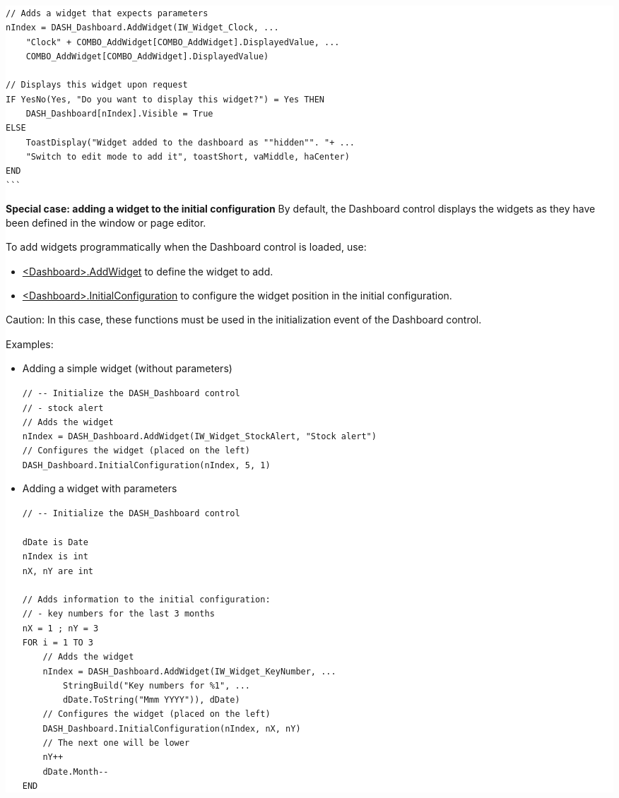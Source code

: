 	// Adds a widget that expects parameters
	nIndex = DASH_Dashboard.AddWidget(IW_Widget_Clock, ...
		"Clock" + COMBO_AddWidget[COMBO_AddWidget].DisplayedValue, ...
		COMBO_AddWidget[COMBO_AddWidget].DisplayedValue)
	
	// Displays this widget upon request
	IF YesNo(Yes, "Do you want to display this widget?") = Yes THEN
		DASH_Dashboard[nIndex].Visible = True
	ELSE
	 	ToastDisplay("Widget added to the dashboard as ""hidden"". "+ ...
		"Switch to edit mode to add it", toastShort, vaMiddle, haCenter)
	END
	```



**Special case: adding a widget to the initial configuration**
By default, the Dashboard control displays the widgets as they have been defined in the window or page editor. 

To add widgets programmatically when the Dashboard control is loaded, use: 

- [&lt;Dashboard&gt;.AddWidget](../WDLang1/1000022502.md) to define the widget to add. 

- [&lt;Dashboard&gt;.InitialConfiguration](../WDLang1/1000022525.md) to configure the widget position in the initial configuration. 




Caution: In this case, these functions must be used in the initialization event of the Dashboard control. 

Examples: 

- Adding a simple widget (without parameters)
	
	```wl
	// -- Initialize the DASH_Dashboard control
	// - stock alert
	// Adds the widget
	nIndex = DASH_Dashboard.AddWidget(IW_Widget_StockAlert, "Stock alert")
	// Configures the widget (placed on the left)
	DASH_Dashboard.InitialConfiguration(nIndex, 5, 1)
	```


- Adding a widget with parameters
	
	```wl
	// -- Initialize the DASH_Dashboard control
	
	dDate is Date
	nIndex is int
	nX, nY are int
	
	// Adds information to the initial configuration:
	// - key numbers for the last 3 months
	nX = 1 ; nY = 3
	FOR i = 1 TO 3
		// Adds the widget
		nIndex = DASH_Dashboard.AddWidget(IW_Widget_KeyNumber, ...
			StringBuild("Key numbers for %1", ...
			dDate.ToString("Mmm YYYY")), dDate)
		// Configures the widget (placed on the left)
		DASH_Dashboard.InitialConfiguration(nIndex, nX, nY)
		// The next one will be lower
		nY++
		dDate.Month--
	END
	```
